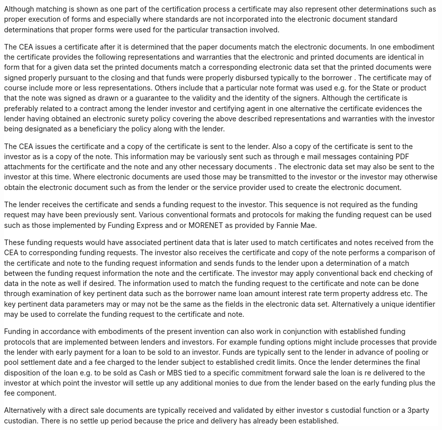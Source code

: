 Although matching is shown as one part of the certification process a certificate may also represent other determinations such as proper execution of forms and especially where standards are not incorporated into the electronic document standard determinations that proper forms were used for the particular transaction involved.

The CEA issues a certificate after it is determined that the paper documents match the electronic documents. In one embodiment the certificate provides the following representations and warranties that the electronic and printed documents are identical in form that for a given data set the printed documents match a corresponding electronic data set that the printed documents were signed properly pursuant to the closing and that funds were properly disbursed typically to the borrower . The certificate may of course include more or less representations. Others include that a particular note format was used e.g. for the State or product that the note was signed as drawn or a guarantee to the validity and the identity of the signers. Although the certificate is preferably related to a contract among the lender investor and certifying agent in one alternative the certificate evidences the lender having obtained an electronic surety policy covering the above described representations and warranties with the investor being designated as a beneficiary the policy along with the lender.

The CEA issues the certificate and a copy of the certificate is sent to the lender. Also a copy of the certificate is sent to the investor as is a copy of the note. This information may be variously sent such as through e mail messages containing PDF attachments for the certificate and the note and any other necessary documents . The electronic data set may also be sent to the investor at this time. Where electronic documents are used those may be transmitted to the investor or the investor may otherwise obtain the electronic document such as from the lender or the service provider used to create the electronic document.

The lender receives the certificate and sends a funding request to the investor. This sequence is not required as the funding request may have been previously sent. Various conventional formats and protocols for making the funding request can be used such as those implemented by Funding Express and or MORENET as provided by Fannie Mae.

These funding requests would have associated pertinent data that is later used to match certificates and notes received from the CEA to corresponding funding requests. The investor also receives the certificate and copy of the note performs a comparison of the certificate and note to the funding request information and sends funds to the lender upon a determination of a match between the funding request information the note and the certificate. The investor may apply conventional back end checking of data in the note as well if desired. The information used to match the funding request to the certificate and note can be done through examination of key pertinent data such as the borrower name loan amount interest rate term property address etc. The key pertinent data parameters may or may not be the same as the fields in the electronic data set. Alternatively a unique identifier may be used to correlate the funding request to the certificate and note.

Funding in accordance with embodiments of the present invention can also work in conjunction with established funding protocols that are implemented between lenders and investors. For example funding options might include processes that provide the lender with early payment for a loan to be sold to an investor. Funds are typically sent to the lender in advance of pooling or pool settlement date and a fee charged to the lender subject to established credit limits. Once the lender determines the final disposition of the loan e.g. to be sold as Cash or MBS tied to a specific commitment forward sale the loan is re delivered to the investor at which point the investor will settle up any additional monies to due from the lender based on the early funding plus the fee component.

Alternatively with a direct sale documents are typically received and validated by either investor s custodial function or a 3party custodian. There is no settle up period because the price and delivery has already been established.

